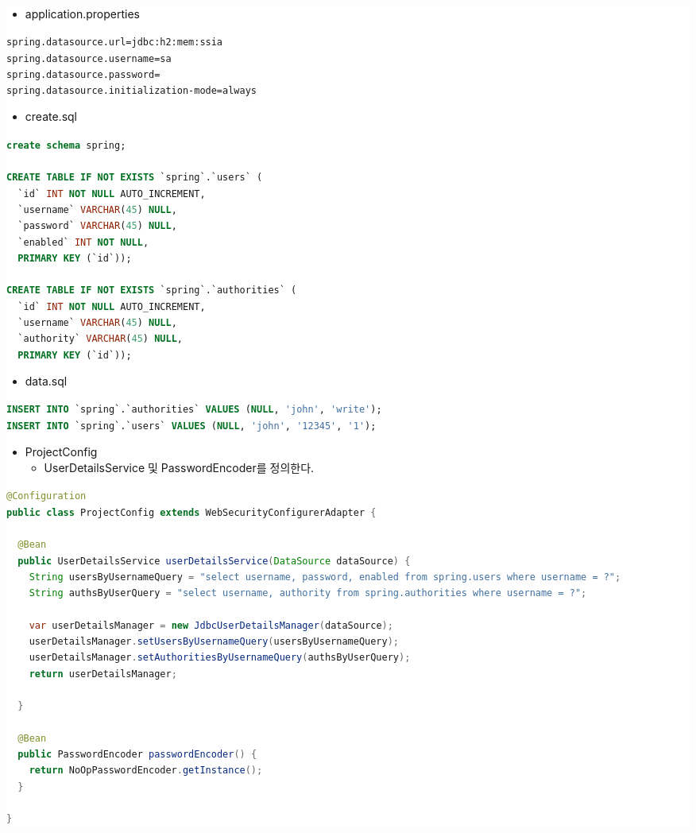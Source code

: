  - application.properties
```properties
spring.datasource.url=jdbc:h2:mem:ssia
spring.datasource.username=sa
spring.datasource.password=
spring.datasource.initialization-mode=always
```

 - create.sql
```SQL
create schema spring;

CREATE TABLE IF NOT EXISTS `spring`.`users` (
  `id` INT NOT NULL AUTO_INCREMENT,
  `username` VARCHAR(45) NULL,
  `password` VARCHAR(45) NULL,
  `enabled` INT NOT NULL,
  PRIMARY KEY (`id`));

CREATE TABLE IF NOT EXISTS `spring`.`authorities` (
  `id` INT NOT NULL AUTO_INCREMENT,
  `username` VARCHAR(45) NULL,
  `authority` VARCHAR(45) NULL,
  PRIMARY KEY (`id`));
```

 - data.sql
```SQL
INSERT INTO `spring`.`authorities` VALUES (NULL, 'john', 'write');
INSERT INTO `spring`.`users` VALUES (NULL, 'john', '12345', '1');
```

 - ProjectConfig
    - UserDetailsService 및 PasswordEncoder를 정의한다.
```Java
@Configuration
public class ProjectConfig extends WebSecurityConfigurerAdapter {

  @Bean
  public UserDetailsService userDetailsService(DataSource dataSource) {
    String usersByUsernameQuery = "select username, password, enabled from spring.users where username = ?";
    String authsByUserQuery = "select username, authority from spring.authorities where username = ?";

    var userDetailsManager = new JdbcUserDetailsManager(dataSource);
    userDetailsManager.setUsersByUsernameQuery(usersByUsernameQuery);
    userDetailsManager.setAuthoritiesByUsernameQuery(authsByUserQuery);
    return userDetailsManager;

  }

  @Bean
  public PasswordEncoder passwordEncoder() {
    return NoOpPasswordEncoder.getInstance();
  }

}
```

